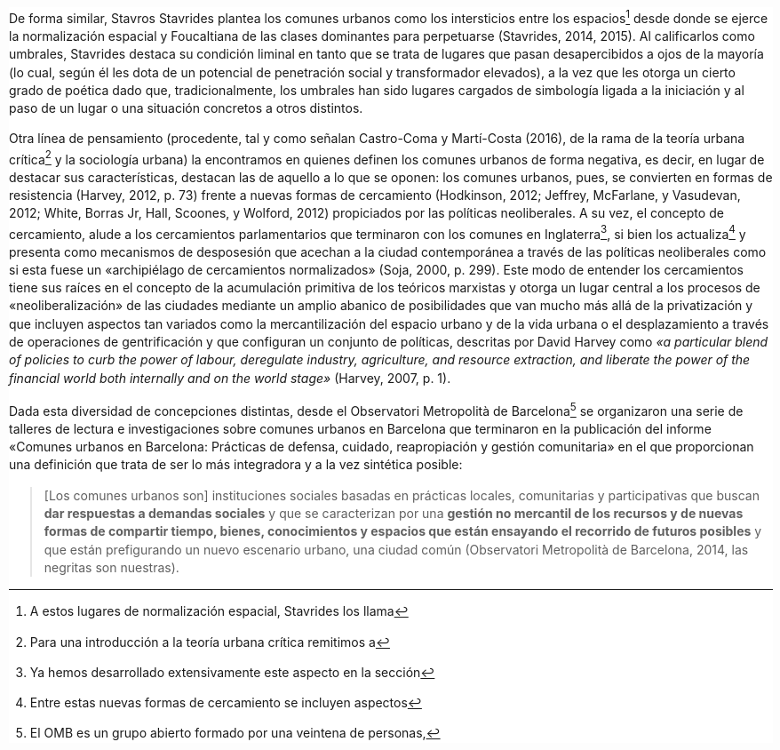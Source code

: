De forma similar, Stavros Stavrides plantea los comunes urbanos como los
intersticios entre los espacios[^162] desde donde se ejerce la
normalización espacial y Foucaltiana de las clases dominantes para
perpetuarse (Stavrides, 2014, 2015). Al calificarlos como umbrales,
Stavrides destaca su condición liminal en tanto que se trata de lugares
que pasan desapercibidos a ojos de la mayoría (lo cual, según él les
dota de un potencial de penetración social y transformador elevados), a
la vez que les otorga un cierto grado de poética dado que,
tradicionalmente, los umbrales han sido lugares cargados de simbología
ligada a la iniciación y al paso de un lugar o una situación concretos a
otros distintos.

Otra línea de pensamiento (procedente, tal y como señalan Castro-Coma y
Martí-Costa (2016), de la rama de la teoría urbana crítica[^163] y la
sociología urbana) la encontramos en quienes definen los comunes urbanos
de forma negativa, es decir, en lugar de destacar sus características,
destacan las de aquello a lo que se oponen: los comunes urbanos, pues,
se convierten en formas de resistencia (Harvey, 2012, p. 73) frente a
nuevas formas de cercamiento (Hodkinson, 2012; Jeffrey, McFarlane, y
Vasudevan, 2012; White, Borras Jr, Hall, Scoones, y Wolford, 2012)
propiciados por las políticas neoliberales. A su vez, el concepto de
cercamiento, alude a los cercamientos parlamentarios que terminaron con
los comunes en Inglaterra[^164], si bien los actualiza[^165] y presenta
como mecanismos de desposesión que acechan a la ciudad contemporánea a
través de las políticas neoliberales como si esta fuese un «archipiélago
de cercamientos normalizados» (Soja, 2000, p. 299). Este modo de
entender los cercamientos tiene sus raíces en el concepto de la
acumulación primitiva de los teóricos marxistas y otorga un lugar
central a los procesos de «neoliberalización» de las ciudades mediante
un amplio abanico de posibilidades que van mucho más allá de la
privatización y que incluyen aspectos tan variados como la
mercantilización del espacio urbano y de la vida urbana o el
desplazamiento a través de operaciones de gentrificación y que
configuran un conjunto de políticas, descritas por David Harvey como *«a
particular blend of policies to curb the power of labour, deregulate
industry, agriculture, and resource extraction, and liberate the power
of the financial world both internally and on the world stage»* (Harvey,
2007, p. 1).

Dada esta diversidad de concepciones distintas, desde el Observatori
Metropolità de Barcelona[^166] se organizaron una serie de talleres de
lectura e investigaciones sobre comunes urbanos en Barcelona que
terminaron en la publicación del informe «Comunes urbanos en Barcelona:
Prácticas de defensa, cuidado, reapropiación y gestión comunitaria» en
el que proporcionan una definición que trata de ser lo más integradora y
a la vez sintética posible:

> \[Los comunes urbanos son\] instituciones sociales basadas en prácticas
> locales, comunitarias y participativas que buscan **dar respuestas a
> demandas sociales** y que se caracterizan por una **gestión no mercantil
> de los recursos y de nuevas formas de compartir tiempo, bienes,
> conocimientos y espacios que están ensayando el recorrido de futuros
> posibles** y que están prefigurando un nuevo escenario urbano, una
> ciudad común (Observatori Metropolità de Barcelona, 2014, las negritas
> son nuestras).


[^152]: Tanto es así que apenas hay publicaciones sobre comunes urbanos
[^153]: Para Harvey, un huerto urbano es algo positivo en si mismo, con
[^154]: Lo cual tiene un efecto similar a la sobreexplotación de los
[^155]: Harvey da como ejemplo la construcción de parques con el
[^156]: Quizá el ejemplo más claro en España sea el de la privatización
[^157]: En este punto, de Angelis vuelve a hablar de «Commons» en
[^158]: De Angelis apunta que las comunidades pueden trabajar de forma
[^159]: David Harvey también habla de «commoning» como verbo: *«There
[^160]: «Hablar de los comunes como si fueran recursos naturales es como
[^161]: Según ellos mismos reconocen *«We suggest that the three urban
[^162]: A estos lugares de normalización espacial, Stavrides los llama
[^163]: Para una introducción a la teoría urbana crítica remitimos a
[^164]: Ya hemos desarrollado extensivamente este aspecto en la sección
[^165]: Entre estas nuevas formas de cercamiento se incluyen aspectos
[^166]: El OMB es un grupo abierto formado por una veintena de personas,